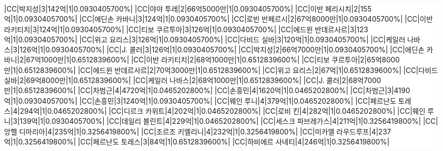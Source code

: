 |CC|박지성|3|142억|1|0.0930405700%|
|CC|야야 투레|2|66억5000만|1|0.0930405700%|
|CC|이반 페리시치|2|155억|1|0.0930405700%|
|CC|에딘손 카바니|3|124억|1|0.0930405700%|
|CC|로빈 반페르시|2|67억8000만|1|0.0930405700%|
|CC|이반 라키티치|3|124억|1|0.0930405700%|
|CC|티보 쿠르투아|3|126억|1|0.0930405700%|
|CC|에드윈 반데르사르|3|123억|1|0.0930405700%|
|CC|위고 요리스|3|126억|1|0.0930405700%|
|CC|다비드 실바|3|120억|1|0.0930405700%|
|CC|케일러 나바스|3|126억|1|0.0930405700%|
|CC|J. 콜러|3|126억|1|0.0930405700%|
|CC|박지성|2|66억7000만|1|0.0930405700%|
|CC|에딘손 카바니|2|67억1000만|1|0.6512839600%|
|CC|이반 라키티치|2|68억1000만|1|0.6512839600%|
|CC|티보 쿠르투아|2|65억8000만|1|0.6512839600%|
|CC|에드윈 반데르사르|2|70억3000만|1|0.6512839600%|
|CC|위고 요리스|2|67억|1|0.6512839600%|
|CC|다비드 실바|2|69억8000만|1|0.6512839600%|
|CC|케일러 나바스|2|68억1000만|1|0.6512839600%|
|CC|J. 콜러|2|68억7000만|1|0.6512839600%|
|CC|차범근|4|4720억|1|0.0465202800%|
|CC|손흥민|4|1620억|1|0.0465202800%|
|CC|차범근|3|4190억|1|0.0930405700%|
|CC|손흥민|3|1240억|1|0.0930405700%|
|CC|웨인 루니|4|379억|1|0.0465202800%|
|CC|페르난도 토레스|4|294억|1|0.0465202800%|
|CC|디르크 카위트|4|202억|1|0.0465202800%|
|CC|로비 킨|4|282억|1|0.0465202800%|
|CC|웨인 루니|3|139억|1|0.0930405700%|
|CC|데일리 블린트|4|229억|1|0.0465202800%|
|CC|세스크 파브레가스|4|211억|1|0.3256419800%|
|CC|앙헬 디마리아|4|235억|1|0.3256419800%|
|CC|조르조 키엘리니|4|232억|1|0.3256419800%|
|CC|미카엘 라우드루프|4|237억|1|0.3256419800%|
|CC|페르난도 토레스|3|84억|1|0.6512839600%|
|CC|하비에르 사네티|4|246억|1|0.3256419800%|